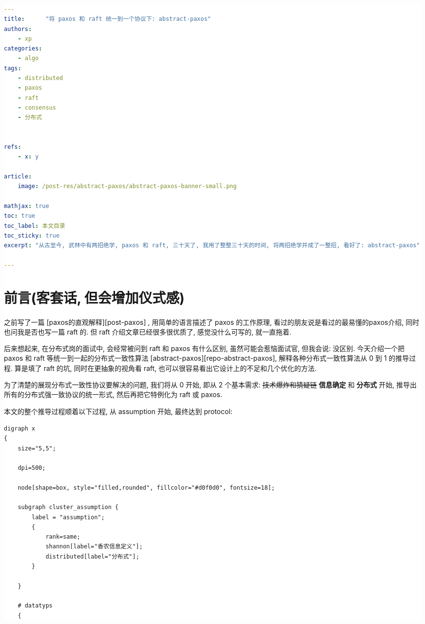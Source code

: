 ```yaml
---
title:      "将 paxos 和 raft 统一到一个协议下: abstract-paxos"
authors:
    - xp
categories:
    - algo
tags:
    - distributed
    - paxos
    - raft
    - consensus
    - 分布式


refs:
    - x: y

article:
    image: /post-res/abstract-paxos/abstract-paxos-banner-small.png

mathjax: true
toc: true
toc_label: 本文目录
toc_sticky: true
excerpt: "从古至今, 武林中有两招绝学, paxos 和 raft, 三十天了, 我用了整整三十天的时间, 将两招绝学并成了一整招, 看好了: abstract-paxos"

---
```


# 前言(客套话, 但会增加仪式感)

之前写了一篇 [paxos的直观解释][post-paxos] , 用简单的语言描述了 paxos 的工作原理, 看过的朋友说是看过的最易懂的paxos介绍, 同时也问我是否也写一篇 raft 的. 但 raft 介绍文章已经很多很优质了, 感觉没什么可写的, 就一直拖着.

后来想起来, 在分布式岗的面试中, 会经常被问到 raft 和 paxos 有什么区别, 虽然可能会惹恼面试官, 但我会说: 没区别. 今天介绍一个把 paxos 和 raft 等统一到一起的分布式一致性算法 [abstract-paxos][repo-abstract-paxos], 解释各种分布式一致性算法从 0 到 1 的推导过程. 算是填了 raft 的坑, 同时在更抽象的视角看 raft, 也可以很容易看出它设计上的不足和几个优化的方法.

为了清楚的展现分布式一致性协议要解决的问题, 我们将从 0 开始, 即从 2 个基本需求: ~~技术爆炸和猜疑链~~ **信息确定** 和 **分布式** 开始, 推导出所有的分布式强一致协议的统一形式, 然后再把它特例化为 raft 或 paxos.

本文的整个推导过程顺着以下过程, 从 assumption 开始, 最终达到 protocol:

```graphviz
digraph x
{
    size="5,5";

    dpi=500;

    node[shape=box, style="filled,rounded", fillcolor="#d0f0d0", fontsize=18];

    subgraph cluster_assumption {
        label = "assumption";
        {
            rank=same;
            shannon[label="香农信息定义"];
            distributed[label="分布式"];
        }

    }

    # datatyps
    {
```